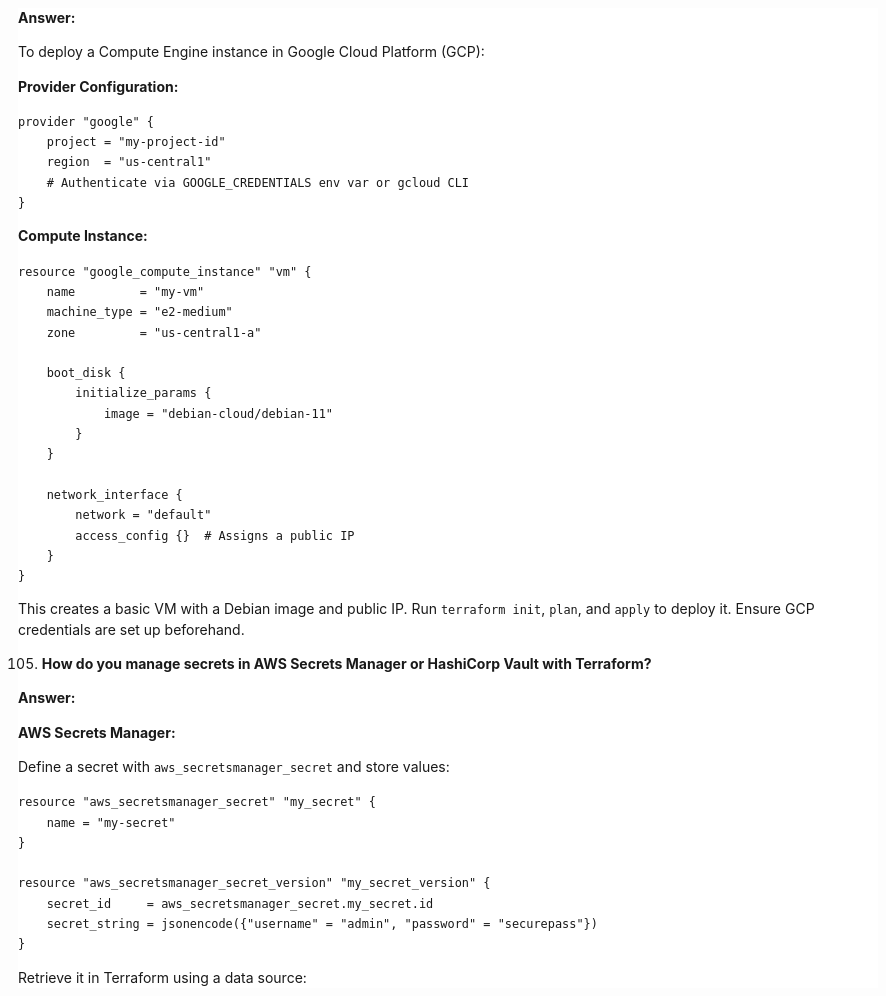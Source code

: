 **Answer:**

To deploy a Compute Engine instance in Google Cloud Platform (GCP):

**Provider Configuration:**

```hcl
provider "google" {
    project = "my-project-id"
    region  = "us-central1"
    # Authenticate via GOOGLE_CREDENTIALS env var or gcloud CLI
}
```

**Compute Instance:**

```hcl
resource "google_compute_instance" "vm" {
    name         = "my-vm"
    machine_type = "e2-medium"
    zone         = "us-central1-a"

    boot_disk {
        initialize_params {
            image = "debian-cloud/debian-11"
        }
    }

    network_interface {
        network = "default"
        access_config {}  # Assigns a public IP
    }
}
```

This creates a basic VM with a Debian image and public IP. Run `terraform init`, `plan`, and `apply` to deploy it. Ensure GCP credentials are set up beforehand.

105. **How do you manage secrets in AWS Secrets Manager or HashiCorp Vault with Terraform?**

**Answer:**

**AWS Secrets Manager:**

Define a secret with `aws_secretsmanager_secret` and store values:

```hcl
resource "aws_secretsmanager_secret" "my_secret" {
    name = "my-secret"
}

resource "aws_secretsmanager_secret_version" "my_secret_version" {
    secret_id     = aws_secretsmanager_secret.my_secret.id
    secret_string = jsonencode({"username" = "admin", "password" = "securepass"})
}
```

Retrieve it in Terraform using a data source:
